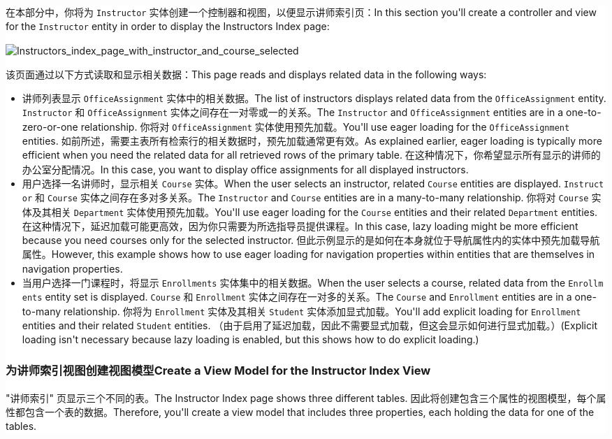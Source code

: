 <span data-ttu-id="eedfb-180">在本部分中，你将为 `Instructor` 实体创建一个控制器和视图，以便显示讲师索引页：</span><span class="sxs-lookup"><span data-stu-id="eedfb-180">In this section you'll create a controller and view for the `Instructor` entity in order to display the Instructors Index page:</span></span>

![Instructors_index_page_with_instructor_and_course_selected](reading-related-data-with-the-entity-framework-in-an-asp-net-mvc-application/_static/image4.png)

<span data-ttu-id="eedfb-182">该页面通过以下方式读取和显示相关数据：</span><span class="sxs-lookup"><span data-stu-id="eedfb-182">This page reads and displays related data in the following ways:</span></span>

- <span data-ttu-id="eedfb-183">讲师列表显示 `OfficeAssignment` 实体中的相关数据。</span><span class="sxs-lookup"><span data-stu-id="eedfb-183">The list of instructors displays related data from the `OfficeAssignment` entity.</span></span> <span data-ttu-id="eedfb-184">`Instructor` 和 `OfficeAssignment` 实体之间存在一对零或一的关系。</span><span class="sxs-lookup"><span data-stu-id="eedfb-184">The `Instructor` and `OfficeAssignment` entities are in a one-to-zero-or-one relationship.</span></span> <span data-ttu-id="eedfb-185">你将对 `OfficeAssignment` 实体使用预先加载。</span><span class="sxs-lookup"><span data-stu-id="eedfb-185">You'll use eager loading for the `OfficeAssignment` entities.</span></span> <span data-ttu-id="eedfb-186">如前所述，需要主表所有检索行的相关数据时，预先加载通常更有效。</span><span class="sxs-lookup"><span data-stu-id="eedfb-186">As explained earlier, eager loading is typically more efficient when you need the related data for all retrieved rows of the primary table.</span></span> <span data-ttu-id="eedfb-187">在这种情况下，你希望显示所有显示的讲师的办公室分配情况。</span><span class="sxs-lookup"><span data-stu-id="eedfb-187">In this case, you want to display office assignments for all displayed instructors.</span></span>
- <span data-ttu-id="eedfb-188">用户选择一名讲师时，显示相关 `Course` 实体。</span><span class="sxs-lookup"><span data-stu-id="eedfb-188">When the user selects an instructor, related `Course` entities are displayed.</span></span> <span data-ttu-id="eedfb-189">`Instructor` 和 `Course` 实体之间存在多对多关系。</span><span class="sxs-lookup"><span data-stu-id="eedfb-189">The `Instructor` and `Course` entities are in a many-to-many relationship.</span></span> <span data-ttu-id="eedfb-190">你将对 `Course` 实体及其相关 `Department` 实体使用预先加载。</span><span class="sxs-lookup"><span data-stu-id="eedfb-190">You'll use eager loading for the `Course` entities and their related `Department` entities.</span></span> <span data-ttu-id="eedfb-191">在这种情况下，延迟加载可能更高效，因为你只需要为所选指导员提供课程。</span><span class="sxs-lookup"><span data-stu-id="eedfb-191">In this case, lazy loading might be more efficient because you need courses only for the selected instructor.</span></span> <span data-ttu-id="eedfb-192">但此示例显示的是如何在本身就位于导航属性内的实体中预先加载导航属性。</span><span class="sxs-lookup"><span data-stu-id="eedfb-192">However, this example shows how to use eager loading for navigation properties within entities that are themselves in navigation properties.</span></span>
- <span data-ttu-id="eedfb-193">当用户选择一门课程时，将显示 `Enrollments` 实体集中的相关数据。</span><span class="sxs-lookup"><span data-stu-id="eedfb-193">When the user selects a course, related data from the `Enrollments` entity set is displayed.</span></span> <span data-ttu-id="eedfb-194">`Course` 和 `Enrollment` 实体之间存在一对多的关系。</span><span class="sxs-lookup"><span data-stu-id="eedfb-194">The `Course` and `Enrollment` entities are in a one-to-many relationship.</span></span> <span data-ttu-id="eedfb-195">你将为 `Enrollment` 实体及其相关 `Student` 实体添加显式加载。</span><span class="sxs-lookup"><span data-stu-id="eedfb-195">You'll add explicit loading for `Enrollment` entities and their related `Student` entities.</span></span> <span data-ttu-id="eedfb-196">（由于启用了延迟加载，因此不需要显式加载，但这会显示如何进行显式加载。）</span><span class="sxs-lookup"><span data-stu-id="eedfb-196">(Explicit loading isn't necessary because lazy loading is enabled, but this shows how to do explicit loading.)</span></span>

### <a name="create-a-view-model-for-the-instructor-index-view"></a><span data-ttu-id="eedfb-197">为讲师索引视图创建视图模型</span><span class="sxs-lookup"><span data-stu-id="eedfb-197">Create a View Model for the Instructor Index View</span></span>

<span data-ttu-id="eedfb-198">"讲师索引" 页显示三个不同的表。</span><span class="sxs-lookup"><span data-stu-id="eedfb-198">The Instructor Index page shows three different tables.</span></span> <span data-ttu-id="eedfb-199">因此将创建包含三个属性的视图模型，每个属性都包含一个表的数据。</span><span class="sxs-lookup"><span data-stu-id="eedfb-199">Therefore, you'll create a view model that includes three properties, each holding the data for one of the tables.</span></span>
